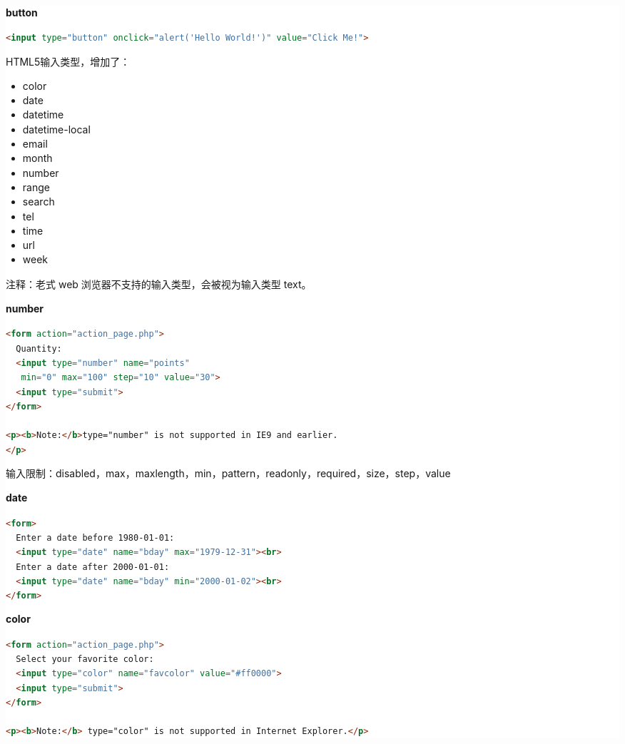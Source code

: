 **button**

```html
<input type="button" onclick="alert('Hello World!')" value="Click Me!">
```

HTML5输入类型，增加了：

- color
- date
- datetime
- datetime-local
- email
- month
- number
- range
- search
- tel
- time
- url
- week

注释：老式 web 浏览器不支持的输入类型，会被视为输入类型 text。

**number**

```html
<form action="action_page.php">
  Quantity:
  <input type="number" name="points"
   min="0" max="100" step="10" value="30">
  <input type="submit">
</form>

<p><b>Note:</b>type="number" is not supported in IE9 and earlier.
</p>
```

输入限制：disabled，max，maxlength，min，pattern，readonly，required，size，step，value

**date**

```html
<form>
  Enter a date before 1980-01-01:
  <input type="date" name="bday" max="1979-12-31"><br>
  Enter a date after 2000-01-01:
  <input type="date" name="bday" min="2000-01-02"><br>
</form>
```

**color**

```html
<form action="action_page.php">
  Select your favorite color:
  <input type="color" name="favcolor" value="#ff0000">
  <input type="submit">
</form>

<p><b>Note:</b> type="color" is not supported in Internet Explorer.</p>
```
